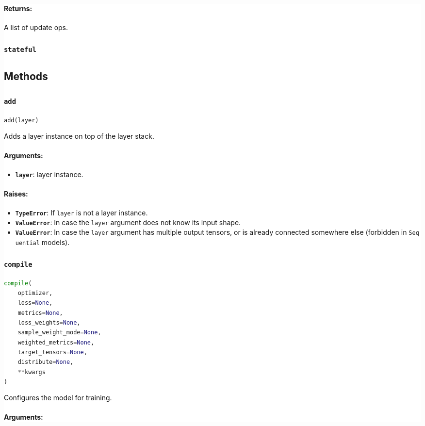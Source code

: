 #### Returns:

A list of update ops.


<h3 id="stateful"><code>stateful</code></h3>






## Methods

<h3 id="add"><code>add</code></h3>

``` python
add(layer)
```

Adds a layer instance on top of the layer stack.


#### Arguments:


* <b>`layer`</b>: layer instance.


#### Raises:


* <b>`TypeError`</b>: If `layer` is not a layer instance.
* <b>`ValueError`</b>: In case the `layer` argument does not
    know its input shape.
* <b>`ValueError`</b>: In case the `layer` argument has
    multiple output tensors, or is already connected
    somewhere else (forbidden in `Sequential` models).

<h3 id="compile"><code>compile</code></h3>

``` python
compile(
    optimizer,
    loss=None,
    metrics=None,
    loss_weights=None,
    sample_weight_mode=None,
    weighted_metrics=None,
    target_tensors=None,
    distribute=None,
    **kwargs
)
```

Configures the model for training.


#### Arguments:

